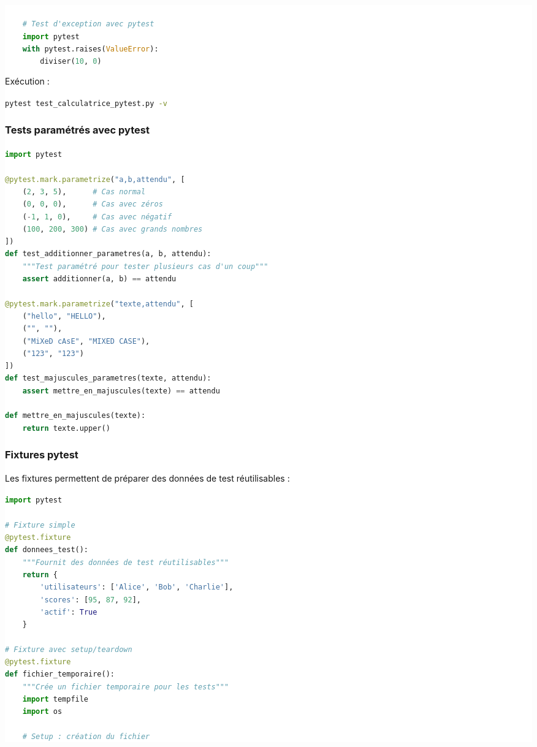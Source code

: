 ```python

    # Test d'exception avec pytest
    import pytest
    with pytest.raises(ValueError):
        diviser(10, 0)
```

Exécution :
```bash
pytest test_calculatrice_pytest.py -v
```

### Tests paramétrés avec pytest

```python
import pytest

@pytest.mark.parametrize("a,b,attendu", [
    (2, 3, 5),      # Cas normal
    (0, 0, 0),      # Cas avec zéros
    (-1, 1, 0),     # Cas avec négatif
    (100, 200, 300) # Cas avec grands nombres
])
def test_additionner_parametres(a, b, attendu):
    """Test paramétré pour tester plusieurs cas d'un coup"""
    assert additionner(a, b) == attendu

@pytest.mark.parametrize("texte,attendu", [
    ("hello", "HELLO"),
    ("", ""),
    ("MiXeD cAsE", "MIXED CASE"),
    ("123", "123")
])
def test_majuscules_parametres(texte, attendu):
    assert mettre_en_majuscules(texte) == attendu

def mettre_en_majuscules(texte):
    return texte.upper()
```

### Fixtures pytest

Les fixtures permettent de préparer des données de test réutilisables :

```python
import pytest

# Fixture simple
@pytest.fixture
def donnees_test():
    """Fournit des données de test réutilisables"""
    return {
        'utilisateurs': ['Alice', 'Bob', 'Charlie'],
        'scores': [95, 87, 92],
        'actif': True
    }

# Fixture avec setup/teardown
@pytest.fixture
def fichier_temporaire():
    """Crée un fichier temporaire pour les tests"""
    import tempfile
    import os

    # Setup : création du fichier
```